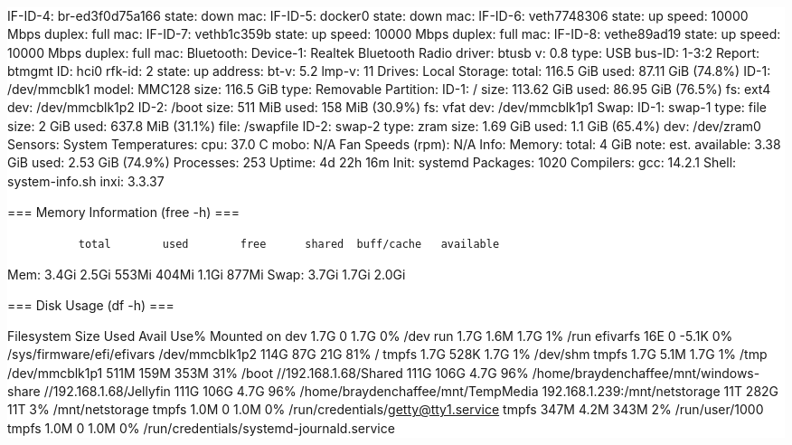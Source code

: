   IF-ID-4: br-ed3f0d75a166 state: down mac: <filter>
  IF-ID-5: docker0 state: down mac: <filter>
  IF-ID-6: veth7748306 state: up speed: 10000 Mbps duplex: full
    mac: <filter>
  IF-ID-7: vethb1c359b state: up speed: 10000 Mbps duplex: full
    mac: <filter>
  IF-ID-8: vethe89ad19 state: up speed: 10000 Mbps duplex: full
    mac: <filter>
Bluetooth:
  Device-1: Realtek Bluetooth Radio driver: btusb v: 0.8 type: USB
    bus-ID: 1-3:2
  Report: btmgmt ID: hci0 rfk-id: 2 state: up address: <filter> bt-v: 5.2
    lmp-v: 11
Drives:
  Local Storage: total: 116.5 GiB used: 87.11 GiB (74.8%)
  ID-1: /dev/mmcblk1 model: MMC128 size: 116.5 GiB type: Removable
Partition:
  ID-1: / size: 113.62 GiB used: 86.95 GiB (76.5%) fs: ext4
    dev: /dev/mmcblk1p2
  ID-2: /boot size: 511 MiB used: 158 MiB (30.9%) fs: vfat
    dev: /dev/mmcblk1p1
Swap:
  ID-1: swap-1 type: file size: 2 GiB used: 637.8 MiB (31.1%) file: /swapfile
  ID-2: swap-2 type: zram size: 1.69 GiB used: 1.1 GiB (65.4%)
    dev: /dev/zram0
Sensors:
  System Temperatures: cpu: 37.0 C mobo: N/A
  Fan Speeds (rpm): N/A
Info:
  Memory: total: 4 GiB note: est. available: 3.38 GiB used: 2.53 GiB (74.9%)
  Processes: 253 Uptime: 4d 22h 16m Init: systemd
  Packages: 1020 Compilers: gcc: 14.2.1 Shell: system-info.sh inxi: 3.3.37

=== Memory Information (free -h) ===

               total        used        free      shared  buff/cache   available
Mem:           3.4Gi       2.5Gi       553Mi       404Mi       1.1Gi       877Mi
Swap:          3.7Gi       1.7Gi       2.0Gi

=== Disk Usage (df -h) ===

Filesystem                     Size  Used Avail Use% Mounted on
dev                            1.7G     0  1.7G   0% /dev
run                            1.7G  1.6M  1.7G   1% /run
efivarfs                        16E     0 -5.1K   0% /sys/firmware/efi/efivars
/dev/mmcblk1p2                 114G   87G   21G  81% /
tmpfs                          1.7G  528K  1.7G   1% /dev/shm
tmpfs                          1.7G  5.1M  1.7G   1% /tmp
/dev/mmcblk1p1                 511M  159M  353M  31% /boot
//192.168.1.68/Shared          111G  106G  4.7G  96% /home/braydenchaffee/mnt/windows-share
//192.168.1.68/Jellyfin        111G  106G  4.7G  96% /home/braydenchaffee/mnt/TempMedia
192.168.1.239:/mnt/netstorage   11T  282G   11T   3% /mnt/netstorage
tmpfs                          1.0M     0  1.0M   0% /run/credentials/getty@tty1.service
tmpfs                          347M  4.2M  343M   2% /run/user/1000
tmpfs                          1.0M     0  1.0M   0% /run/credentials/systemd-journald.service
